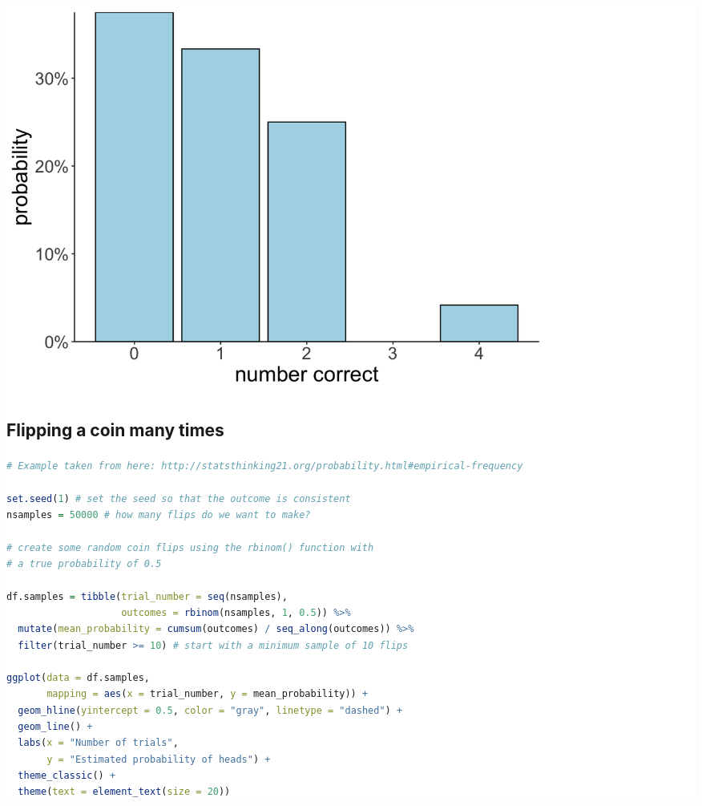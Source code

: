 <img src="01-probability_files/figure-html/unnamed-chunk-7-1.png" width="672" />

## Flipping a coin many times


```r
# Example taken from here: http://statsthinking21.org/probability.html#empirical-frequency

set.seed(1) # set the seed so that the outcome is consistent
nsamples = 50000 # how many flips do we want to make?

# create some random coin flips using the rbinom() function with
# a true probability of 0.5

df.samples = tibble(trial_number = seq(nsamples), 
                    outcomes = rbinom(nsamples, 1, 0.5)) %>% 
  mutate(mean_probability = cumsum(outcomes) / seq_along(outcomes)) %>% 
  filter(trial_number >= 10) # start with a minimum sample of 10 flips

ggplot(data = df.samples, 
       mapping = aes(x = trial_number, y = mean_probability)) +
  geom_hline(yintercept = 0.5, color = "gray", linetype = "dashed") +
  geom_line() +
  labs(x = "Number of trials",
       y = "Estimated probability of heads") +
  theme_classic() +
  theme(text = element_text(size = 20))
```
